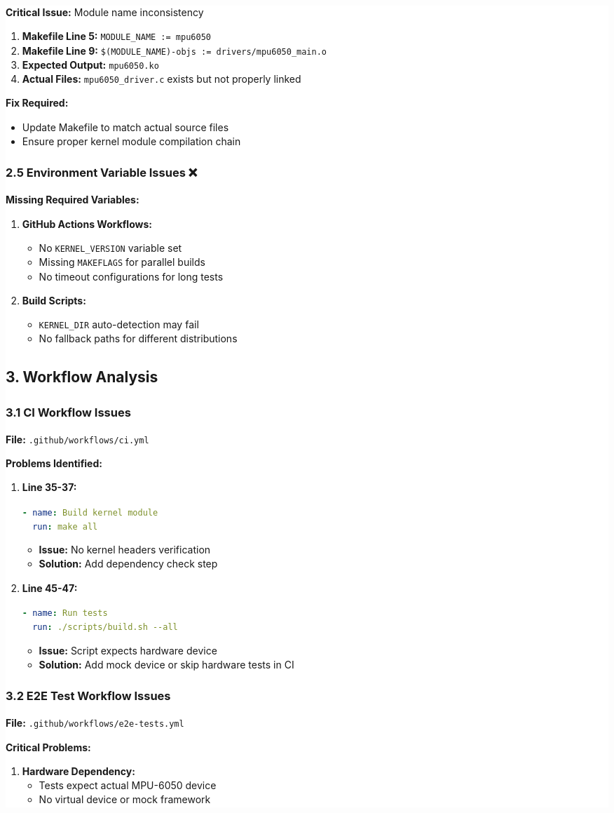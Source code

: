 **Critical Issue:** Module name inconsistency

1. **Makefile Line 5:** `MODULE_NAME := mpu6050`
2. **Makefile Line 9:** `$(MODULE_NAME)-objs := drivers/mpu6050_main.o`
3. **Expected Output:** `mpu6050.ko`
4. **Actual Files:** `mpu6050_driver.c` exists but not properly linked

**Fix Required:**
- Update Makefile to match actual source files
- Ensure proper kernel module compilation chain

### 2.5 Environment Variable Issues ❌

**Missing Required Variables:**

1. **GitHub Actions Workflows:**
   - No `KERNEL_VERSION` variable set
   - Missing `MAKEFLAGS` for parallel builds
   - No timeout configurations for long tests

2. **Build Scripts:**
   - `KERNEL_DIR` auto-detection may fail
   - No fallback paths for different distributions

## 3. Workflow Analysis

### 3.1 CI Workflow Issues

**File:** `.github/workflows/ci.yml`

**Problems Identified:**

1. **Line 35-37:** 
   ```yaml
   - name: Build kernel module
     run: make all
   ```
   - **Issue:** No kernel headers verification
   - **Solution:** Add dependency check step

2. **Line 45-47:**
   ```yaml
   - name: Run tests
     run: ./scripts/build.sh --all
   ```
   - **Issue:** Script expects hardware device
   - **Solution:** Add mock device or skip hardware tests in CI

### 3.2 E2E Test Workflow Issues

**File:** `.github/workflows/e2e-tests.yml`

**Critical Problems:**

1. **Hardware Dependency:**
   - Tests expect actual MPU-6050 device
   - No virtual device or mock framework

